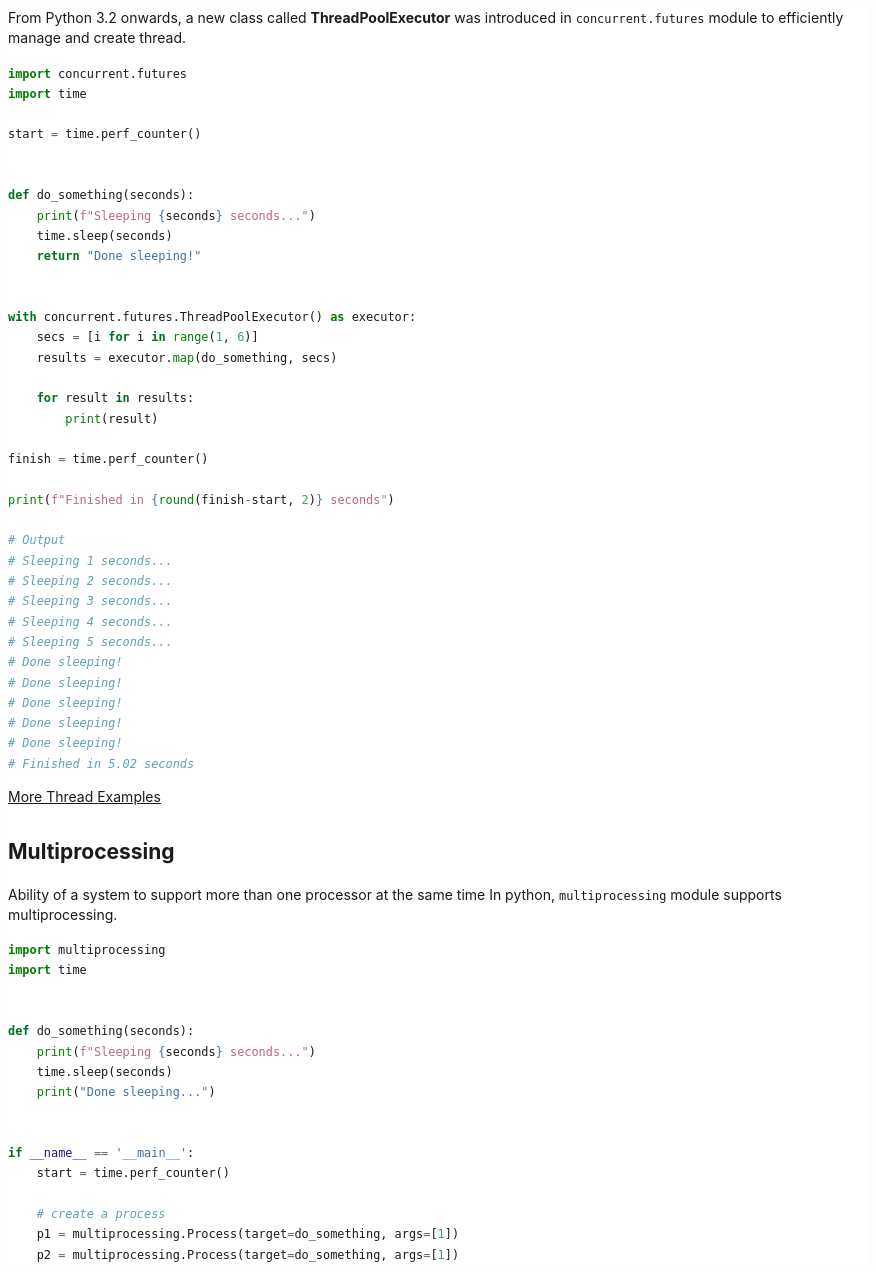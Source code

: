 From Python 3.2 onwards, a new class called **ThreadPoolExecutor** was introduced in `concurrent.futures` module to efficiently manage and create thread.

```python
import concurrent.futures
import time

start = time.perf_counter()


def do_something(seconds):
    print(f"Sleeping {seconds} seconds...")
    time.sleep(seconds)
    return "Done sleeping!"


with concurrent.futures.ThreadPoolExecutor() as executor:
    secs = [i for i in range(1, 6)]
    results = executor.map(do_something, secs)

    for result in results:
        print(result)

finish = time.perf_counter()

print(f"Finished in {round(finish-start, 2)} seconds")

# Output
# Sleeping 1 seconds...
# Sleeping 2 seconds...
# Sleeping 3 seconds...
# Sleeping 4 seconds...
# Sleeping 5 seconds...
# Done sleeping!
# Done sleeping!
# Done sleeping!
# Done sleeping!
# Done sleeping!
# Finished in 5.02 seconds
```

[More Thread Examples](https://github.com/shashanksmaty/PyNotes/tree/main/PythonBootcamp/Threads)

## Multiprocessing

Ability of a system to support more than one processor at the same time
In python, `multiprocessing` module supports multiprocessing.

```python
import multiprocessing
import time


def do_something(seconds):
    print(f"Sleeping {seconds} seconds...")
    time.sleep(seconds)
    print("Done sleeping...")


if __name__ == '__main__':
    start = time.perf_counter()

    # create a process
    p1 = multiprocessing.Process(target=do_something, args=[1])
    p2 = multiprocessing.Process(target=do_something, args=[1])
```